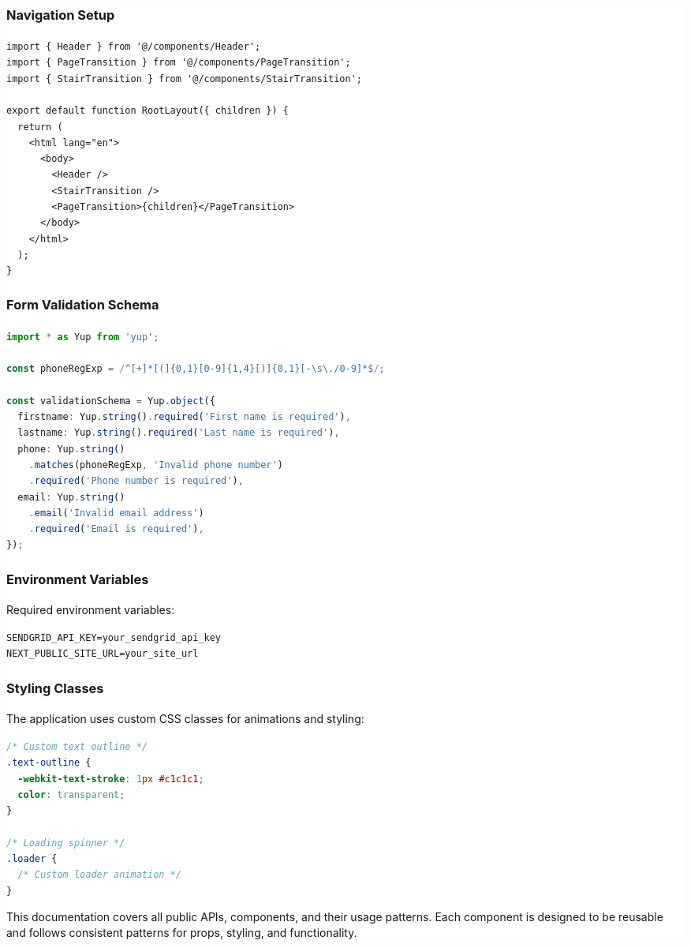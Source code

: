 ### Navigation Setup

```tsx
import { Header } from '@/components/Header';
import { PageTransition } from '@/components/PageTransition';
import { StairTransition } from '@/components/StairTransition';

export default function RootLayout({ children }) {
  return (
    <html lang="en">
      <body>
        <Header />
        <StairTransition />
        <PageTransition>{children}</PageTransition>
      </body>
    </html>
  );
}
```

### Form Validation Schema

```typescript
import * as Yup from 'yup';

const phoneRegExp = /^[+]*[(]{0,1}[0-9]{1,4}[)]{0,1}[-\s\./0-9]*$/;

const validationSchema = Yup.object({
  firstname: Yup.string().required('First name is required'),
  lastname: Yup.string().required('Last name is required'),
  phone: Yup.string()
    .matches(phoneRegExp, 'Invalid phone number')
    .required('Phone number is required'),
  email: Yup.string()
    .email('Invalid email address')
    .required('Email is required'),
});
```

### Environment Variables

Required environment variables:

```env
SENDGRID_API_KEY=your_sendgrid_api_key
NEXT_PUBLIC_SITE_URL=your_site_url
```

### Styling Classes

The application uses custom CSS classes for animations and styling:

```css
/* Custom text outline */
.text-outline {
  -webkit-text-stroke: 1px #c1c1c1;
  color: transparent;
}

/* Loading spinner */
.loader {
  /* Custom loader animation */
}
```

This documentation covers all public APIs, components, and their usage patterns. Each component is designed to be reusable and follows consistent patterns for props, styling, and functionality.